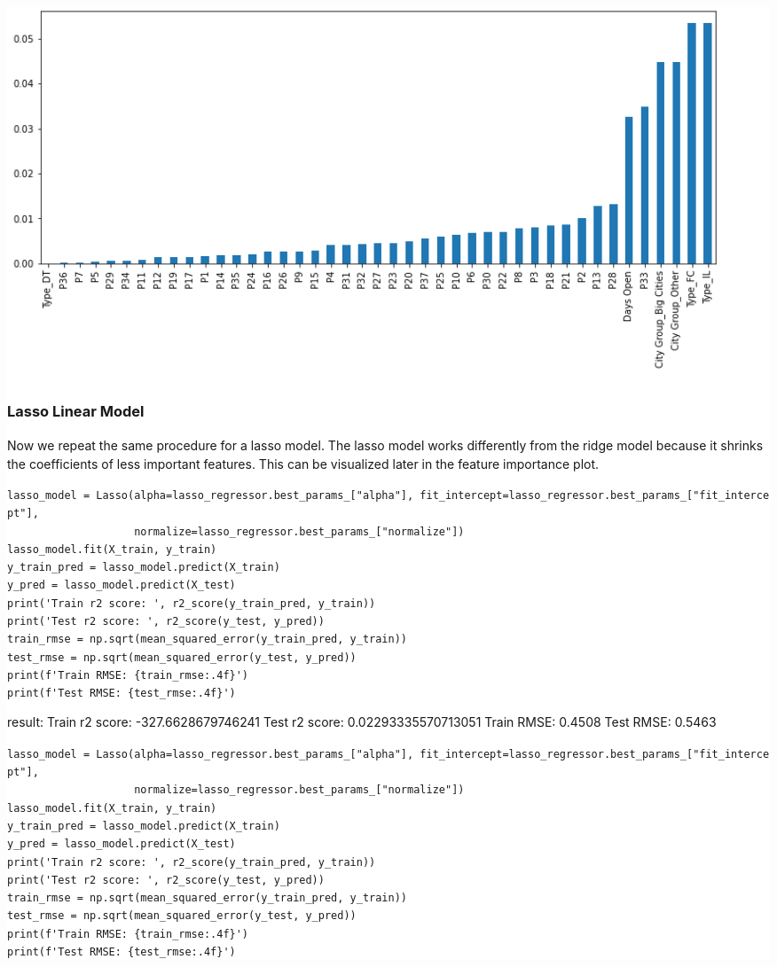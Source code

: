   <img src="https://github.com/marjose2/Martinez_Porfolio/blob/main/Data%20Science/Restaurant%20Revenue%20Prediction/images/7.PNG" />
</p>

### Lasso Linear Model
Now we repeat the same procedure for a lasso model. The lasso model works differently from the ridge model because it shrinks the coefficients of less important features. This can be visualized later in the feature importance plot.

```
lasso_model = Lasso(alpha=lasso_regressor.best_params_["alpha"], fit_intercept=lasso_regressor.best_params_["fit_intercept"], 
                    normalize=lasso_regressor.best_params_["normalize"])
lasso_model.fit(X_train, y_train)
y_train_pred = lasso_model.predict(X_train)
y_pred = lasso_model.predict(X_test)
print('Train r2 score: ', r2_score(y_train_pred, y_train))
print('Test r2 score: ', r2_score(y_test, y_pred))
train_rmse = np.sqrt(mean_squared_error(y_train_pred, y_train))
test_rmse = np.sqrt(mean_squared_error(y_test, y_pred))
print(f'Train RMSE: {train_rmse:.4f}')
print(f'Test RMSE: {test_rmse:.4f}')
```

result:
Train r2 score:  -327.6628679746241
Test r2 score:  0.02293335570713051
Train RMSE: 0.4508
Test RMSE: 0.5463

```
lasso_model = Lasso(alpha=lasso_regressor.best_params_["alpha"], fit_intercept=lasso_regressor.best_params_["fit_intercept"], 
                    normalize=lasso_regressor.best_params_["normalize"])
lasso_model.fit(X_train, y_train)
y_train_pred = lasso_model.predict(X_train)
y_pred = lasso_model.predict(X_test)
print('Train r2 score: ', r2_score(y_train_pred, y_train))
print('Test r2 score: ', r2_score(y_test, y_pred))
train_rmse = np.sqrt(mean_squared_error(y_train_pred, y_train))
test_rmse = np.sqrt(mean_squared_error(y_test, y_pred))
print(f'Train RMSE: {train_rmse:.4f}')
print(f'Test RMSE: {test_rmse:.4f}')
```
